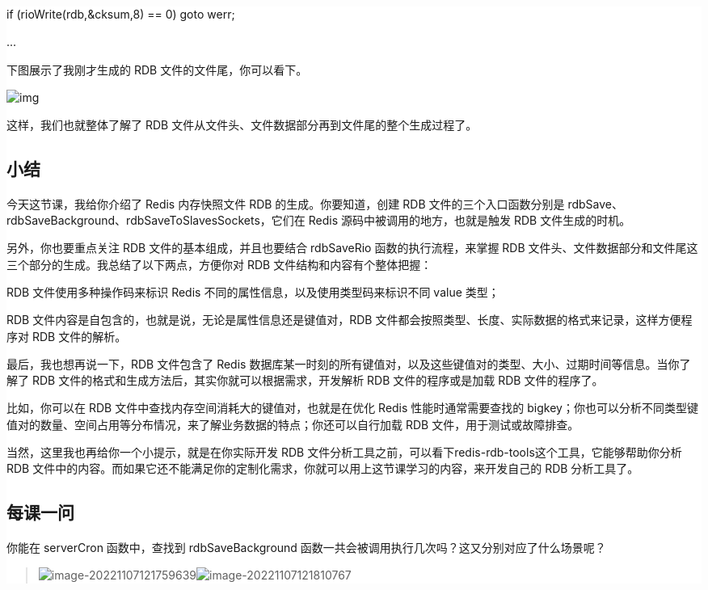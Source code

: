if (rioWrite(rdb,&cksum,8) == 0) goto werr;

...

下图展示了我刚才生成的 RDB 文件的文件尾，你可以看下。

![img](https://typora-imagehost-1308499275.cos.ap-shanghai.myqcloud.com/2022-11/158b7b6f7315e6376428f9cc3e04a515.jpg)

这样，我们也就整体了解了 RDB 文件从文件头、文件数据部分再到文件尾的整个生成过程了。

## 小结

今天这节课，我给你介绍了 Redis 内存快照文件 RDB 的生成。你要知道，创建 RDB 文件的三个入口函数分别是 rdbSave、rdbSaveBackground、rdbSaveToSlavesSockets，它们在 Redis 源码中被调用的地方，也就是触发 RDB 文件生成的时机。

另外，你也要重点关注 RDB 文件的基本组成，并且也要结合 rdbSaveRio 函数的执行流程，来掌握 RDB 文件头、文件数据部分和文件尾这三个部分的生成。我总结了以下两点，方便你对 RDB 文件结构和内容有个整体把握：

RDB 文件使用多种操作码来标识 Redis 不同的属性信息，以及使用类型码来标识不同 value 类型；

RDB 文件内容是自包含的，也就是说，无论是属性信息还是键值对，RDB 文件都会按照类型、长度、实际数据的格式来记录，这样方便程序对 RDB 文件的解析。

最后，我也想再说一下，RDB 文件包含了 Redis 数据库某一时刻的所有键值对，以及这些键值对的类型、大小、过期时间等信息。当你了解了 RDB 文件的格式和生成方法后，其实你就可以根据需求，开发解析 RDB 文件的程序或是加载 RDB 文件的程序了。

比如，你可以在 RDB 文件中查找内存空间消耗大的键值对，也就是在优化 Redis 性能时通常需要查找的 bigkey；你也可以分析不同类型键值对的数量、空间占用等分布情况，来了解业务数据的特点；你还可以自行加载 RDB 文件，用于测试或故障排查。

当然，这里我也再给你一个小提示，就是在你实际开发 RDB 文件分析工具之前，可以看下redis-rdb-tools这个工具，它能够帮助你分析 RDB 文件中的内容。而如果它还不能满足你的定制化需求，你就可以用上这节课学习的内容，来开发自己的 RDB 分析工具了。

## 每课一问

你能在 serverCron 函数中，查找到 rdbSaveBackground 函数一共会被调用执行几次吗？这又分别对应了什么场景呢？

> ![image-20221107121759639](https://typora-imagehost-1308499275.cos.ap-shanghai.myqcloud.com/2022-11/image-20221107121759639.png)![image-20221107121810767](https://typora-imagehost-1308499275.cos.ap-shanghai.myqcloud.com/2022-11/image-20221107121810767.png)